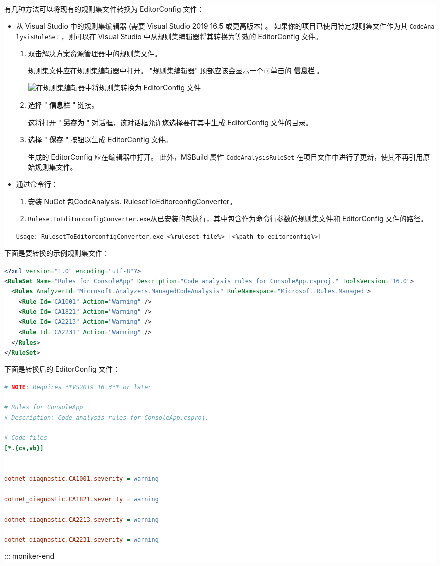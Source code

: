 有几种方法可以将现有的规则集文件转换为 EditorConfig 文件：

- 从 Visual Studio 中的规则集编辑器 (需要 Visual Studio 2019 16.5 或更高版本) 。 如果你的项目已使用特定规则集文件作为其 `CodeAnalysisRuleSet` ，则可以在 Visual Studio 中从规则集编辑器将其转换为等效的 EditorConfig 文件。

    1. 双击解决方案资源管理器中的规则集文件。

       规则集文件应在规则集编辑器中打开。 "规则集编辑器" 顶部应该会显示一个可单击的 **信息栏** 。

       ![在规则集编辑器中将规则集转换为 EditorConfig 文件](media/convert-ruleset-to-editorconfig-file-ruleset-editor.png)

    2. 选择 " **信息栏** " 链接。

       这将打开 " **另存为** " 对话框，该对话框允许您选择要在其中生成 EditorConfig 文件的目录。

    3. 选择 " **保存** " 按钮以生成 EditorConfig 文件。

       生成的 EditorConfig 应在编辑器中打开。 此外，MSBuild 属性 `CodeAnalysisRuleSet` 在项目文件中进行了更新，使其不再引用原始规则集文件。

- 通过命令行：

    1. 安装 NuGet 包[CodeAnalysis. RulesetToEditorconfigConverter](https://www.nuget.org/packages/Microsoft.CodeAnalysis.RulesetToEditorconfigConverter)。

    2. `RulesetToEditorconfigConverter.exe`从已安装的包执行，其中包含作为命令行参数的规则集文件和 EditorConfig 文件的路径。

   ```
   Usage: RulesetToEditorconfigConverter.exe <%ruleset_file%> [<%path_to_editorconfig%>]
   ```

下面是要转换的示例规则集文件：

```xml
<?xml version="1.0" encoding="utf-8"?>
<RuleSet Name="Rules for ConsoleApp" Description="Code analysis rules for ConsoleApp.csproj." ToolsVersion="16.0">
  <Rules AnalyzerId="Microsoft.Analyzers.ManagedCodeAnalysis" RuleNamespace="Microsoft.Rules.Managed">
    <Rule Id="CA1001" Action="Warning" />
    <Rule Id="CA1821" Action="Warning" />
    <Rule Id="CA2213" Action="Warning" />
    <Rule Id="CA2231" Action="Warning" />
  </Rules>
</RuleSet>
```

下面是转换后的 EditorConfig 文件：

```ini
# NOTE: Requires **VS2019 16.3** or later

# Rules for ConsoleApp
# Description: Code analysis rules for ConsoleApp.csproj.

# Code files
[*.{cs,vb}]


dotnet_diagnostic.CA1001.severity = warning

dotnet_diagnostic.CA1821.severity = warning

dotnet_diagnostic.CA2213.severity = warning

dotnet_diagnostic.CA2231.severity = warning
```
::: moniker-end
